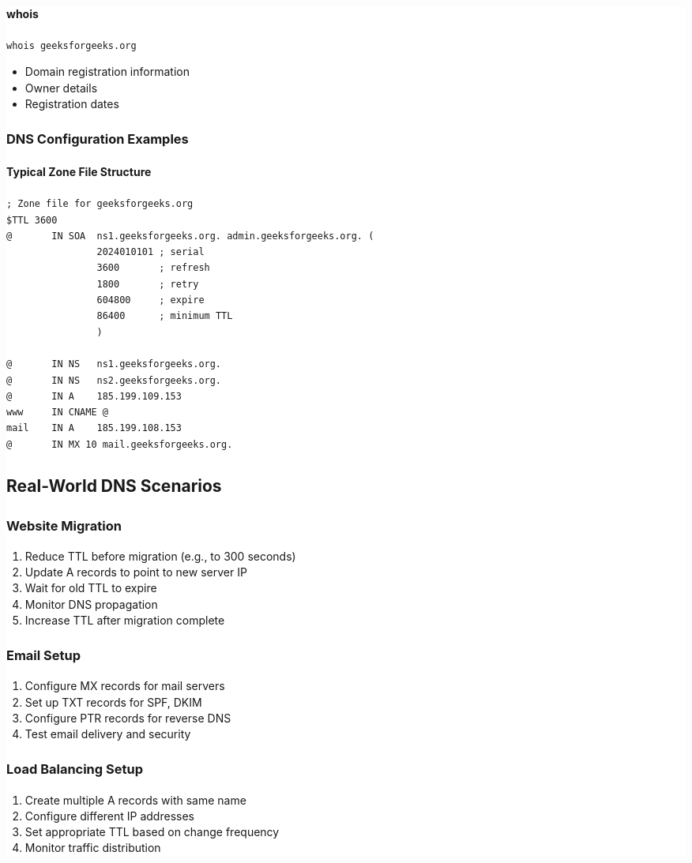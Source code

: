 #### whois
```bash
whois geeksforgeeks.org
```
- Domain registration information
- Owner details
- Registration dates

### DNS Configuration Examples

#### Typical Zone File Structure
```
; Zone file for geeksforgeeks.org
$TTL 3600
@       IN SOA  ns1.geeksforgeeks.org. admin.geeksforgeeks.org. (
                2024010101 ; serial
                3600       ; refresh
                1800       ; retry
                604800     ; expire
                86400      ; minimum TTL
                )

@       IN NS   ns1.geeksforgeeks.org.
@       IN NS   ns2.geeksforgeeks.org.
@       IN A    185.199.109.153
www     IN CNAME @
mail    IN A    185.199.108.153
@       IN MX 10 mail.geeksforgeeks.org.
```

## Real-World DNS Scenarios

### Website Migration
1. Reduce TTL before migration (e.g., to 300 seconds)
2. Update A records to point to new server IP
3. Wait for old TTL to expire
4. Monitor DNS propagation
5. Increase TTL after migration complete

### Email Setup
1. Configure MX records for mail servers
2. Set up TXT records for SPF, DKIM
3. Configure PTR records for reverse DNS
4. Test email delivery and security

### Load Balancing Setup
1. Create multiple A records with same name
2. Configure different IP addresses
3. Set appropriate TTL based on change frequency
4. Monitor traffic distribution
